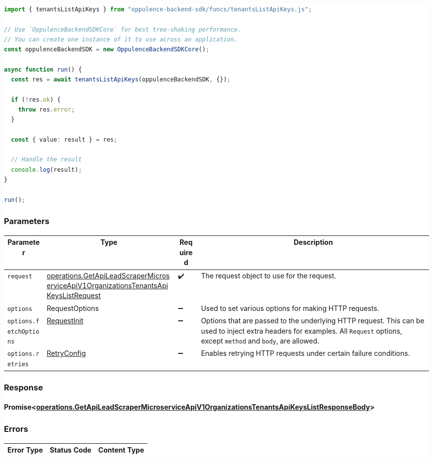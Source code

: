 ```typescript
import { tenantsListApiKeys } from "oppulence-backend-sdk/funcs/tenantsListApiKeys.js";

// Use `OppulenceBackendSDKCore` for best tree-shaking performance.
// You can create one instance of it to use across an application.
const oppulenceBackendSDK = new OppulenceBackendSDKCore();

async function run() {
  const res = await tenantsListApiKeys(oppulenceBackendSDK, {});

  if (!res.ok) {
    throw res.error;
  }

  const { value: result } = res;

  // Handle the result
  console.log(result);
}

run();
```

### Parameters

| Parameter                                                                                                                                                                                  | Type                                                                                                                                                                                       | Required                                                                                                                                                                                   | Description                                                                                                                                                                                |
| ------------------------------------------------------------------------------------------------------------------------------------------------------------------------------------------ | ------------------------------------------------------------------------------------------------------------------------------------------------------------------------------------------ | ------------------------------------------------------------------------------------------------------------------------------------------------------------------------------------------ | ------------------------------------------------------------------------------------------------------------------------------------------------------------------------------------------ |
| `request`                                                                                                                                                                                  | [operations.GetApiLeadScraperMicroserviceApiV1OrganizationsTenantsApiKeysListRequest](../../models/operations/getapileadscrapermicroserviceapiv1organizationstenantsapikeyslistrequest.md) | :heavy_check_mark:                                                                                                                                                                         | The request object to use for the request.                                                                                                                                                 |
| `options`                                                                                                                                                                                  | RequestOptions                                                                                                                                                                             | :heavy_minus_sign:                                                                                                                                                                         | Used to set various options for making HTTP requests.                                                                                                                                      |
| `options.fetchOptions`                                                                                                                                                                     | [RequestInit](https://developer.mozilla.org/en-US/docs/Web/API/Request/Request#options)                                                                                                    | :heavy_minus_sign:                                                                                                                                                                         | Options that are passed to the underlying HTTP request. This can be used to inject extra headers for examples. All `Request` options, except `method` and `body`, are allowed.             |
| `options.retries`                                                                                                                                                                          | [RetryConfig](../../lib/utils/retryconfig.md)                                                                                                                                              | :heavy_minus_sign:                                                                                                                                                                         | Enables retrying HTTP requests under certain failure conditions.                                                                                                                           |

### Response

**Promise\<[operations.GetApiLeadScraperMicroserviceApiV1OrganizationsTenantsApiKeysListResponseBody](../../models/operations/getapileadscrapermicroserviceapiv1organizationstenantsapikeyslistresponsebody.md)\>**

### Errors

| Error Type                                                                            | Status Code                                                                           | Content Type                                                                          |
| ------------------------------------------------------------------------------------- | ------------------------------------------------------------------------------------- | ------------------------------------------------------------------------------------- |